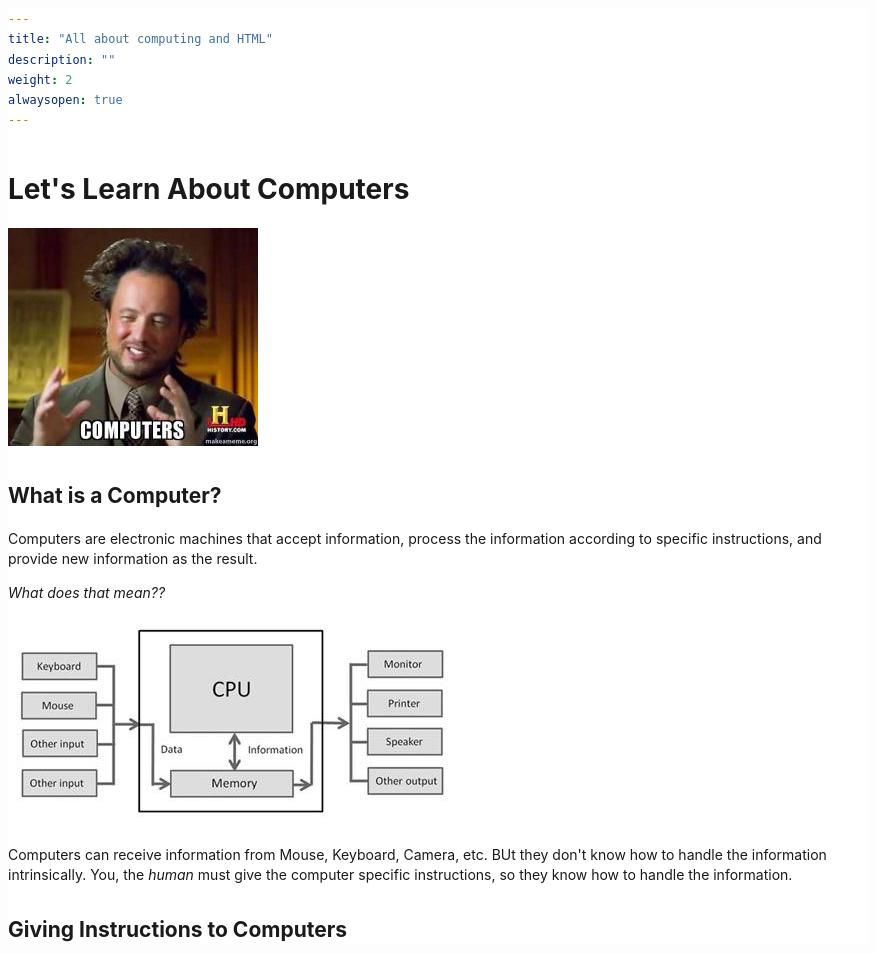 ```yaml
---
title: "All about computing and HTML"
description: ""
weight: 2
alwaysopen: true
---
```


# Let's Learn About Computers

![](./images/1.jpg "this is faraz")

## What is a Computer?

Computers are electronic machines that accept information, process the information according to specific instructions, and provide new information as the result.

*What does that mean??*

![](./images/Computer.jpg)

Computers can receive information from Mouse, Keyboard, Camera, etc. BUt they don't know how to handle the information intrinsically. You, the *human* must give the computer specific instructions, so they know how to handle the information.

## Giving Instructions to Computers
